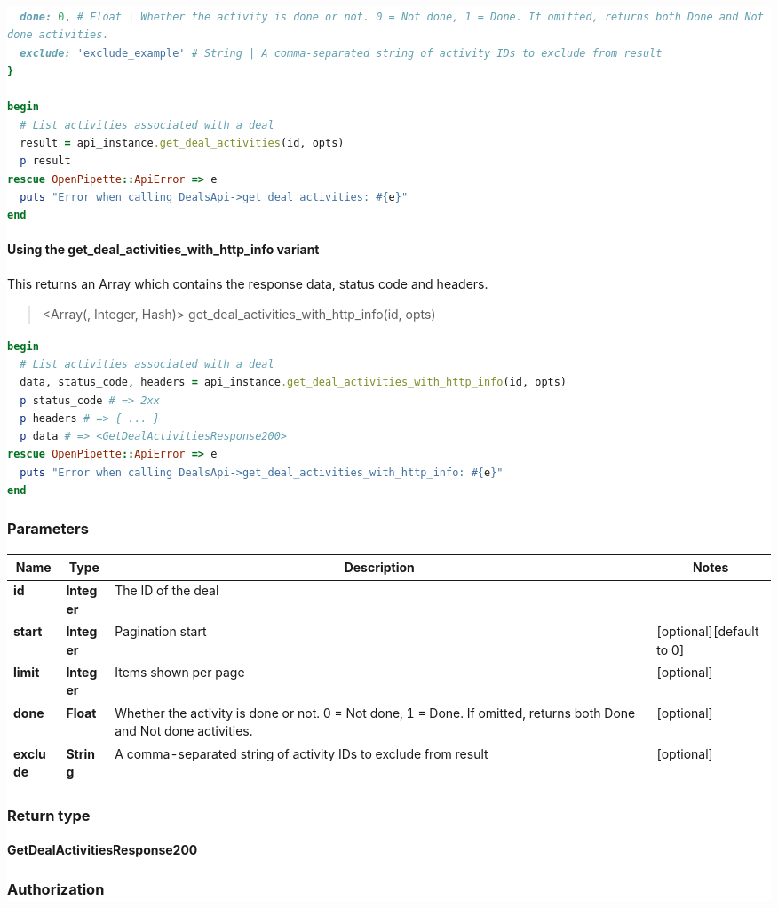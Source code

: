```ruby
  done: 0, # Float | Whether the activity is done or not. 0 = Not done, 1 = Done. If omitted, returns both Done and Not done activities.
  exclude: 'exclude_example' # String | A comma-separated string of activity IDs to exclude from result
}

begin
  # List activities associated with a deal
  result = api_instance.get_deal_activities(id, opts)
  p result
rescue OpenPipette::ApiError => e
  puts "Error when calling DealsApi->get_deal_activities: #{e}"
end
```

#### Using the get_deal_activities_with_http_info variant

This returns an Array which contains the response data, status code and headers.

> <Array(<GetDealActivitiesResponse200>, Integer, Hash)> get_deal_activities_with_http_info(id, opts)

```ruby
begin
  # List activities associated with a deal
  data, status_code, headers = api_instance.get_deal_activities_with_http_info(id, opts)
  p status_code # => 2xx
  p headers # => { ... }
  p data # => <GetDealActivitiesResponse200>
rescue OpenPipette::ApiError => e
  puts "Error when calling DealsApi->get_deal_activities_with_http_info: #{e}"
end
```

### Parameters

| Name | Type | Description | Notes |
| ---- | ---- | ----------- | ----- |
| **id** | **Integer** | The ID of the deal |  |
| **start** | **Integer** | Pagination start | [optional][default to 0] |
| **limit** | **Integer** | Items shown per page | [optional] |
| **done** | **Float** | Whether the activity is done or not. 0 &#x3D; Not done, 1 &#x3D; Done. If omitted, returns both Done and Not done activities. | [optional] |
| **exclude** | **String** | A comma-separated string of activity IDs to exclude from result | [optional] |

### Return type

[**GetDealActivitiesResponse200**](GetDealActivitiesResponse200.md)

### Authorization
